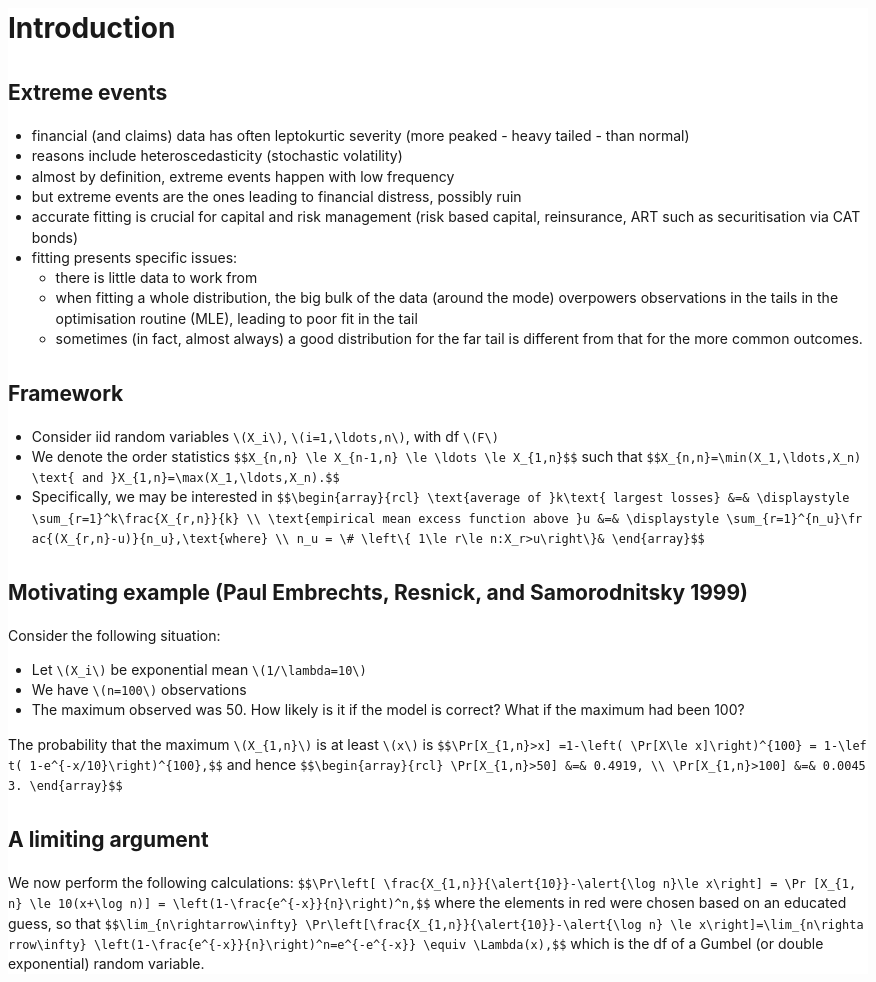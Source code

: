 
# Introduction

## Extreme events

- financial (and claims) data has often leptokurtic severity (more peaked - heavy tailed - than normal)
- reasons include heteroscedasticity (stochastic volatility)
- almost by definition, extreme events happen with low frequency
- but extreme events are the ones leading to financial distress, possibly ruin
- accurate fitting is crucial for capital and risk management (risk based capital, reinsurance, ART such as securitisation via CAT bonds)
- fitting presents specific issues:
  - there is little data to work from
  - when fitting a whole distribution, the big bulk of the data (around the mode) overpowers observations in the tails in the optimisation routine (MLE), leading to poor fit in the tail
  - sometimes (in fact, almost always) a good distribution for the far tail is different from that for the more common outcomes.

## Framework

- Consider iid random variables `\(X_i\)`, `\(i=1,\ldots,n\)`, with df `\(F\)`
- We denote the order statistics
  `$$X_{n,n} \le X_{n-1,n} \le \ldots \le X_{1,n}$$`
  such that
  `$$X_{n,n}=\min(X_1,\ldots,X_n) \text{ and }X_{1,n}=\max(X_1,\ldots,X_n).$$`
- Specifically, we may be interested in
  `$$\begin{array}{rcl} \text{average of }k\text{ largest losses} &=& \displaystyle \sum_{r=1}^k\frac{X_{r,n}}{k} \\ \text{empirical mean excess function above }u &=& \displaystyle \sum_{r=1}^{n_u}\frac{(X_{r,n}-u)}{n_u},\text{where} \\ n_u = \# \left\{ 1\le r\le n:X_r>u\right\}& \end{array}$$`



## Motivating example (Paul Embrechts, Resnick, and Samorodnitsky 1999)

Consider the following situation:

- Let `\(X_i\)` be exponential mean `\(1/\lambda=10\)`
- We have `\(n=100\)` observations
- The maximum observed was 50. How likely is it if the model is correct? What if the maximum had been 100?

The probability that the maximum `\(X_{1,n}\)` is at least `\(x\)` is
`$$\Pr[X_{1,n}>x] =1-\left( \Pr[X\le x]\right)^{100} = 1-\left( 1-e^{-x/10}\right)^{100},$$`
and hence
`$$\begin{array}{rcl} \Pr[X_{1,n}>50] &=& 0.4919, \\ \Pr[X_{1,n}>100] &=& 0.00453. \end{array}$$`

## A limiting argument

We now perform the following calculations:
`$$\Pr\left[ \frac{X_{1,n}}{\alert{10}}-\alert{\log n}\le x\right] = \Pr [X_{1,n} \le 10(x+\log n)] = \left(1-\frac{e^{-x}}{n}\right)^n,$$`
where the elements in red were chosen based on an educated guess, so that
`$$\lim_{n\rightarrow\infty} \Pr\left[\frac{X_{1,n}}{\alert{10}}-\alert{\log n} \le x\right]=\lim_{n\rightarrow\infty} \left(1-\frac{e^{-x}}{n}\right)^n=e^{-e^{-x}} \equiv \Lambda(x),$$`
which is the df of a Gumbel (or double exponential) random variable.


[^1]: References: Unit 4 of CS2